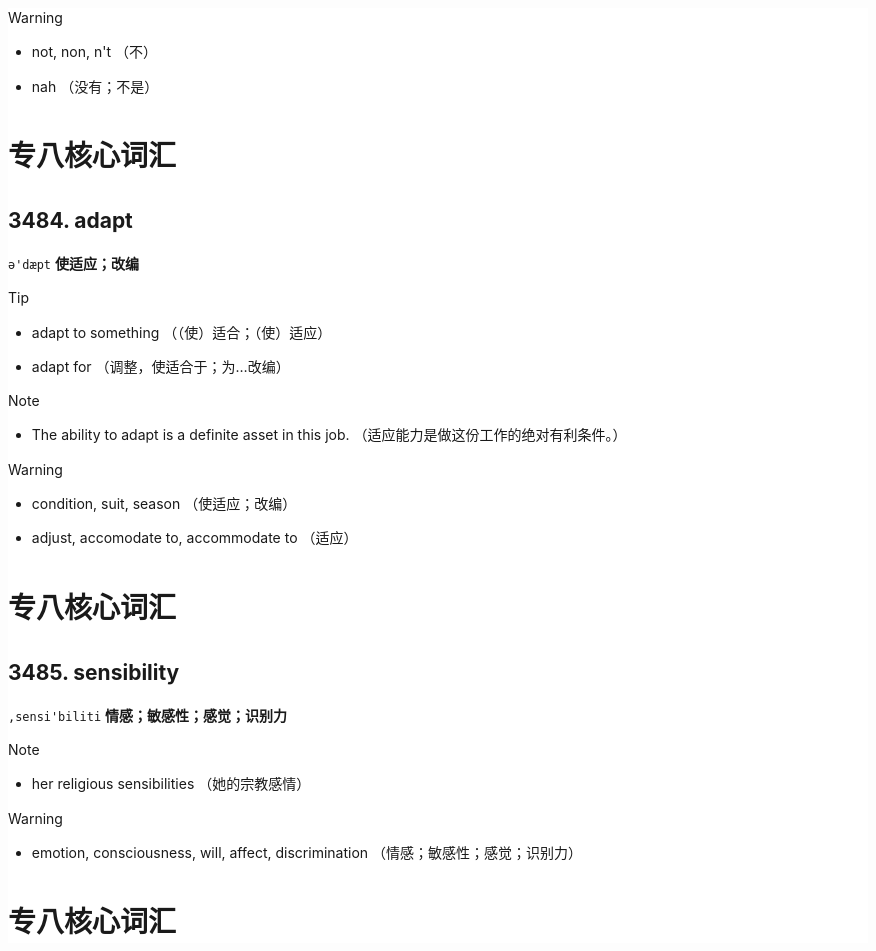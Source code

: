 >

> [!WARNING]
>
> - not, non, n't （不）
>
> - nah （没有；不是）
>

# 专八核心词汇

## 3484. adapt

`ə'dæpt`  **使适应；改编**

> [!TIP]
>
> - adapt to something （（使）适合；（使）适应）
>
> - adapt for （调整，使适合于；为…改编）
>

> [!NOTE]
>
> - The ability to adapt is a definite asset in this job. （适应能力是做这份工作的绝对有利条件。）
>

> [!WARNING]
>
> - condition, suit, season （使适应；改编）
>
> - adjust, accomodate to, accommodate to （适应）
>

# 专八核心词汇

## 3485. sensibility

`,sensi'biliti`  **情感；敏感性；感觉；识别力**

> [!NOTE]
>
> - her religious sensibilities （她的宗教感情）
>

> [!WARNING]
>
> - emotion, consciousness, will, affect, discrimination （情感；敏感性；感觉；识别力）
>

# 专八核心词汇
